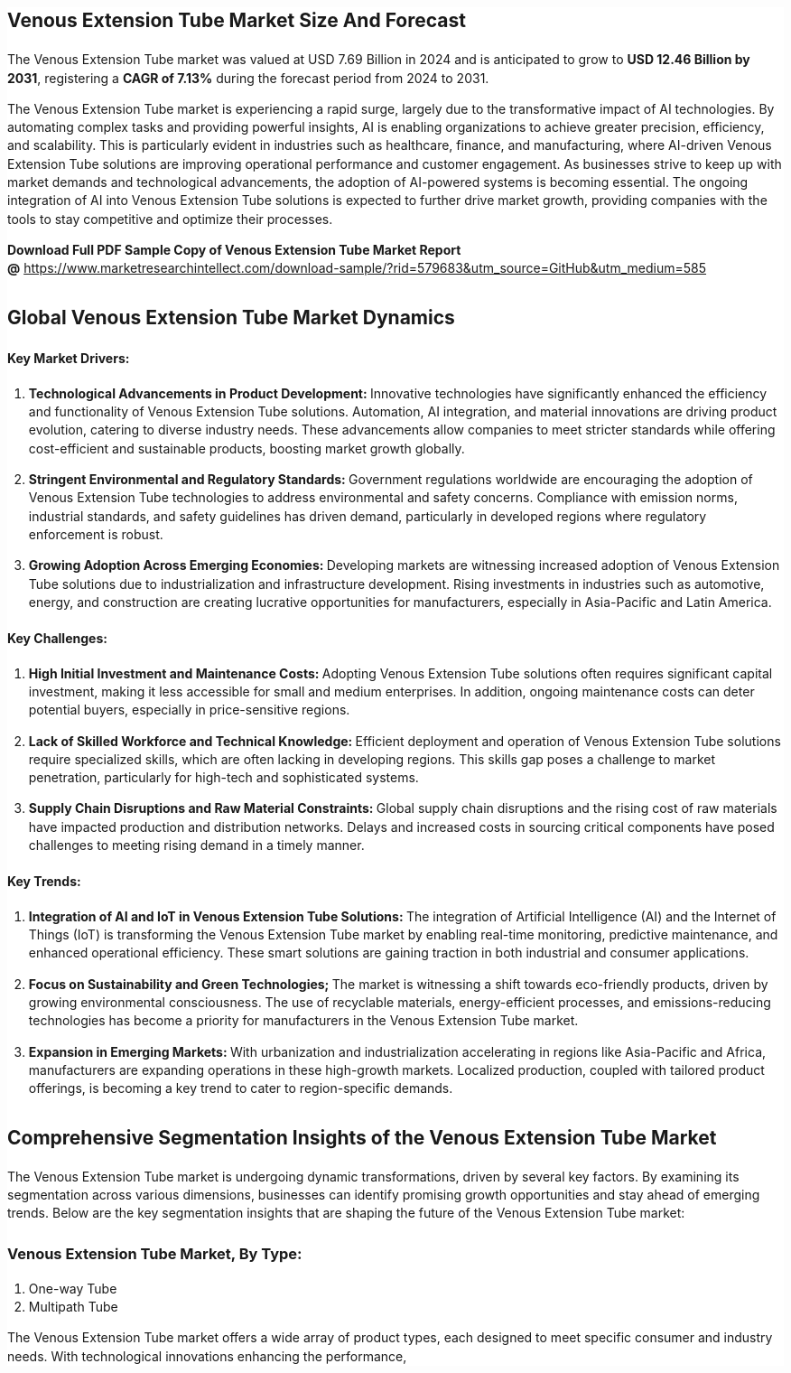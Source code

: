 <h2>Venous Extension Tube Market Size And Forecast</h2><p>The Venous Extension Tube market was valued at USD 7.69 Billion in 2024 and is anticipated to grow to <strong>USD 12.46 Billion by 2031</strong>, registering a <strong>CAGR of 7.13%</strong> during the forecast period from 2024 to 2031.</p><p>The Venous Extension Tube market is experiencing a rapid surge, largely due to the transformative impact of AI technologies. By automating complex tasks and providing powerful insights, AI is enabling organizations to achieve greater precision, efficiency, and scalability. This is particularly evident in industries such as healthcare, finance, and manufacturing, where AI-driven Venous Extension Tube solutions are improving operational performance and customer engagement. As businesses strive to keep up with market demands and technological advancements, the adoption of AI-powered systems is becoming essential. The ongoing integration of AI into Venous Extension Tube solutions is expected to further drive market growth, providing companies with the tools to stay competitive and optimize their processes.</p><p><strong>Download Full PDF Sample Copy of Venous Extension Tube Market Report @</strong>&nbsp;<a href="https://www.marketresearchintellect.com/download-sample/?rid=579683&amp;utm_source=GitHub&amp;utm_medium=585">https://www.marketresearchintellect.com/download-sample/?rid=579683&amp;utm_source=GitHub&amp;utm_medium=585</a></p><h2>Global Venous Extension Tube Market Dynamics</h2><h4><strong>Key Market Drivers:</strong></h4><ol><li><p><strong>Technological Advancements in Product Development:&nbsp;</strong>Innovative technologies have significantly enhanced the efficiency and functionality of Venous Extension Tube solutions. Automation, AI integration, and material innovations are driving product evolution, catering to diverse industry needs. These advancements allow companies to meet stricter standards while offering cost-efficient and sustainable products, boosting market growth globally.</p></li><li><p><strong>Stringent Environmental and Regulatory Standards:&nbsp;</strong>Government regulations worldwide are encouraging the adoption of Venous Extension Tube technologies to address environmental and safety concerns. Compliance with emission norms, industrial standards, and safety guidelines has driven demand, particularly in developed regions where regulatory enforcement is robust.</p></li><li><p><strong>Growing Adoption Across Emerging Economies:&nbsp;</strong>Developing markets are witnessing increased adoption of Venous Extension Tube solutions due to industrialization and infrastructure development. Rising investments in industries such as automotive, energy, and construction are creating lucrative opportunities for manufacturers, especially in Asia-Pacific and Latin America.</p></li></ol><h4><strong>Key Challenges:</strong></h4><ol><li><p><strong>High Initial Investment and Maintenance Costs:&nbsp;</strong>Adopting Venous Extension Tube solutions often requires significant capital investment, making it less accessible for small and medium enterprises. In addition, ongoing maintenance costs can deter potential buyers, especially in price-sensitive regions.</p></li><li><p><strong>Lack of Skilled Workforce and Technical Knowledge:&nbsp;</strong>Efficient deployment and operation of Venous Extension Tube solutions require specialized skills, which are often lacking in developing regions. This skills gap poses a challenge to market penetration, particularly for high-tech and sophisticated systems.</p></li><li><p><strong>Supply Chain Disruptions and Raw Material Constraints:&nbsp;</strong>Global supply chain disruptions and the rising cost of raw materials have impacted production and distribution networks. Delays and increased costs in sourcing critical components have posed challenges to meeting rising demand in a timely manner.</p></li></ol><h4><strong>Key Trends:</strong></h4><ol><li><p><strong>Integration of AI and IoT in Venous Extension Tube Solutions:&nbsp;</strong>The integration of Artificial Intelligence (AI) and the Internet of Things (IoT) is transforming the Venous Extension Tube market by enabling real-time monitoring, predictive maintenance, and enhanced operational efficiency. These smart solutions are gaining traction in both industrial and consumer applications.</p></li><li><p><strong>Focus on Sustainability and Green Technologies;&nbsp;</strong>The market is witnessing a shift towards eco-friendly products, driven by growing environmental consciousness. The use of recyclable materials, energy-efficient processes, and emissions-reducing technologies has become a priority for manufacturers in the Venous Extension Tube market.</p></li><li><p><strong>Expansion in Emerging Markets:&nbsp;</strong>With urbanization and industrialization accelerating in regions like Asia-Pacific and Africa, manufacturers are expanding operations in these high-growth markets. Localized production, coupled with tailored product offerings, is becoming a key trend to cater to region-specific demands.</p></li></ol><div class="article-main__content" data-test-id="publishing-text-block"><h2>Comprehensive Segmentation Insights of the Venous Extension Tube Market</h2><p>The Venous Extension Tube market is undergoing dynamic transformations, driven by several key factors. By examining its segmentation across various dimensions, businesses can identify promising growth opportunities and stay ahead of emerging trends. Below are the key segmentation insights that are shaping the future of the Venous Extension Tube market:</p><h3><strong>Venous Extension Tube Market, By Type:<br /></strong></h3><ol><li>One-way Tube<li> Multipath Tube</li></ol><p>The Venous Extension Tube market offers a wide array of product types, each designed to meet specific consumer and industry needs. With technological innovations enhancing the performance,